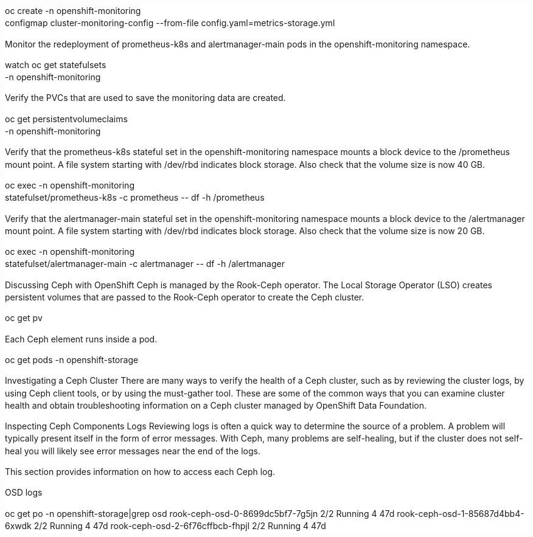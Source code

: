 oc create -n openshift-monitoring \
  configmap cluster-monitoring-config --from-file config.yaml=metrics-storage.yml




Monitor the redeployment of prometheus-k8s and alertmanager-main pods in the openshift-monitoring namespace.

watch oc get statefulsets \
  -n openshift-monitoring


Verify the PVCs that are used to save the monitoring data are created.

oc get persistentvolumeclaims \
  -n openshift-monitoring

Verify that the prometheus-k8s stateful set in the openshift-monitoring namespace mounts a block device to the /prometheus mount point. A file system starting with /dev/rbd indicates block storage. Also check that the volume size is now 40 GB.

oc exec -n openshift-monitoring \
  statefulset/prometheus-k8s -c prometheus -- df -h /prometheus

Verify that the alertmanager-main stateful set in the openshift-monitoring namespace mounts a block device to the /alertmanager mount point. A file system starting with /dev/rbd indicates block storage. Also check that the volume size is now 20 GB.

oc exec -n openshift-monitoring \
  statefulset/alertmanager-main -c alertmanager -- df -h /alertmanager


Discussing Ceph with OpenShift
Ceph is managed by the Rook-Ceph operator. The Local Storage Operator (LSO) creates persistent volumes that are passed to the Rook-Ceph operator to create the Ceph cluster.

oc get pv

Each Ceph element runs inside a pod.

oc get pods -n openshift-storage

Investigating a Ceph Cluster
There are many ways to verify the health of a Ceph cluster, such as by reviewing the cluster logs, by using Ceph client tools, or by using the must-gather tool. These are some of the common ways that you can examine cluster health and obtain troubleshooting information on a Ceph cluster managed by OpenShift Data Foundation.

Inspecting Ceph Components Logs
Reviewing logs is often a quick way to determine the source of a problem. A problem will typically present itself in the form of error messages. With Ceph, many problems are self-healing, but if the cluster does not self-heal you will likely see error messages near the end of the logs.

This section provides information on how to access each Ceph log.

OSD logs

oc get po -n openshift-storage|grep osd
rook-ceph-osd-0-8699dc5bf7-7g5jn                                  2/2     Running   4              47d
rook-ceph-osd-1-85687d4bb4-6xwdk                                  2/2     Running   4              47d
rook-ceph-osd-2-6f76cffbcb-fhpjl                                  2/2     Running   4              47d

